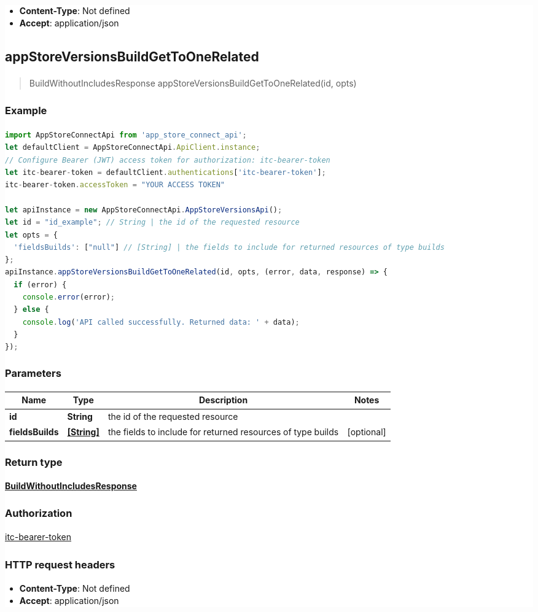 - **Content-Type**: Not defined
- **Accept**: application/json


## appStoreVersionsBuildGetToOneRelated

> BuildWithoutIncludesResponse appStoreVersionsBuildGetToOneRelated(id, opts)



### Example

```javascript
import AppStoreConnectApi from 'app_store_connect_api';
let defaultClient = AppStoreConnectApi.ApiClient.instance;
// Configure Bearer (JWT) access token for authorization: itc-bearer-token
let itc-bearer-token = defaultClient.authentications['itc-bearer-token'];
itc-bearer-token.accessToken = "YOUR ACCESS TOKEN"

let apiInstance = new AppStoreConnectApi.AppStoreVersionsApi();
let id = "id_example"; // String | the id of the requested resource
let opts = {
  'fieldsBuilds': ["null"] // [String] | the fields to include for returned resources of type builds
};
apiInstance.appStoreVersionsBuildGetToOneRelated(id, opts, (error, data, response) => {
  if (error) {
    console.error(error);
  } else {
    console.log('API called successfully. Returned data: ' + data);
  }
});
```

### Parameters


Name | Type | Description  | Notes
------------- | ------------- | ------------- | -------------
 **id** | **String**| the id of the requested resource | 
 **fieldsBuilds** | [**[String]**](String.md)| the fields to include for returned resources of type builds | [optional] 

### Return type

[**BuildWithoutIncludesResponse**](BuildWithoutIncludesResponse.md)

### Authorization

[itc-bearer-token](../README.md#itc-bearer-token)

### HTTP request headers

- **Content-Type**: Not defined
- **Accept**: application/json
